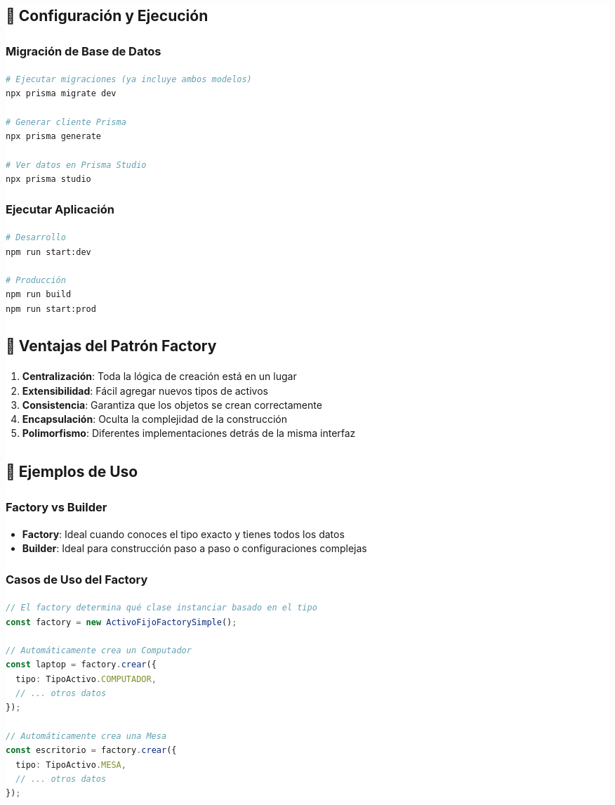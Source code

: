## 🔧 Configuración y Ejecución

### Migración de Base de Datos
```bash
# Ejecutar migraciones (ya incluye ambos modelos)
npx prisma migrate dev

# Generar cliente Prisma
npx prisma generate

# Ver datos en Prisma Studio
npx prisma studio
```

### Ejecutar Aplicación
```bash
# Desarrollo
npm run start:dev

# Producción
npm run build
npm run start:prod
```

## 🎯 Ventajas del Patrón Factory

1. **Centralización**: Toda la lógica de creación está en un lugar
2. **Extensibilidad**: Fácil agregar nuevos tipos de activos
3. **Consistencia**: Garantiza que los objetos se crean correctamente
4. **Encapsulación**: Oculta la complejidad de la construcción
5. **Polimorfismo**: Diferentes implementaciones detrás de la misma interfaz

## 🧪 Ejemplos de Uso

### Factory vs Builder
- **Factory**: Ideal cuando conoces el tipo exacto y tienes todos los datos
- **Builder**: Ideal para construcción paso a paso o configuraciones complejas

### Casos de Uso del Factory
```typescript
// El factory determina qué clase instanciar basado en el tipo
const factory = new ActivoFijoFactorySimple();

// Automáticamente crea un Computador
const laptop = factory.crear({
  tipo: TipoActivo.COMPUTADOR,
  // ... otros datos
});

// Automáticamente crea una Mesa
const escritorio = factory.crear({
  tipo: TipoActivo.MESA,
  // ... otros datos
});
```
